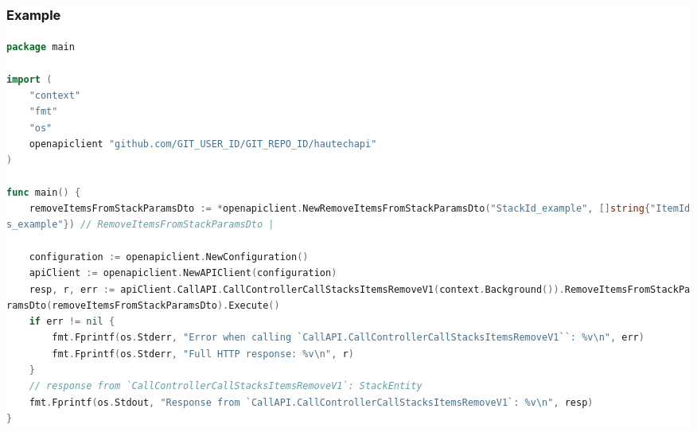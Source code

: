 
### Example

```go
package main

import (
	"context"
	"fmt"
	"os"
	openapiclient "github.com/GIT_USER_ID/GIT_REPO_ID/hautechapi"
)

func main() {
	removeItemsFromStackParamsDto := *openapiclient.NewRemoveItemsFromStackParamsDto("StackId_example", []string{"ItemIds_example"}) // RemoveItemsFromStackParamsDto | 

	configuration := openapiclient.NewConfiguration()
	apiClient := openapiclient.NewAPIClient(configuration)
	resp, r, err := apiClient.CallAPI.CallControllerCallStacksItemsRemoveV1(context.Background()).RemoveItemsFromStackParamsDto(removeItemsFromStackParamsDto).Execute()
	if err != nil {
		fmt.Fprintf(os.Stderr, "Error when calling `CallAPI.CallControllerCallStacksItemsRemoveV1``: %v\n", err)
		fmt.Fprintf(os.Stderr, "Full HTTP response: %v\n", r)
	}
	// response from `CallControllerCallStacksItemsRemoveV1`: StackEntity
	fmt.Fprintf(os.Stdout, "Response from `CallAPI.CallControllerCallStacksItemsRemoveV1`: %v\n", resp)
}
```

